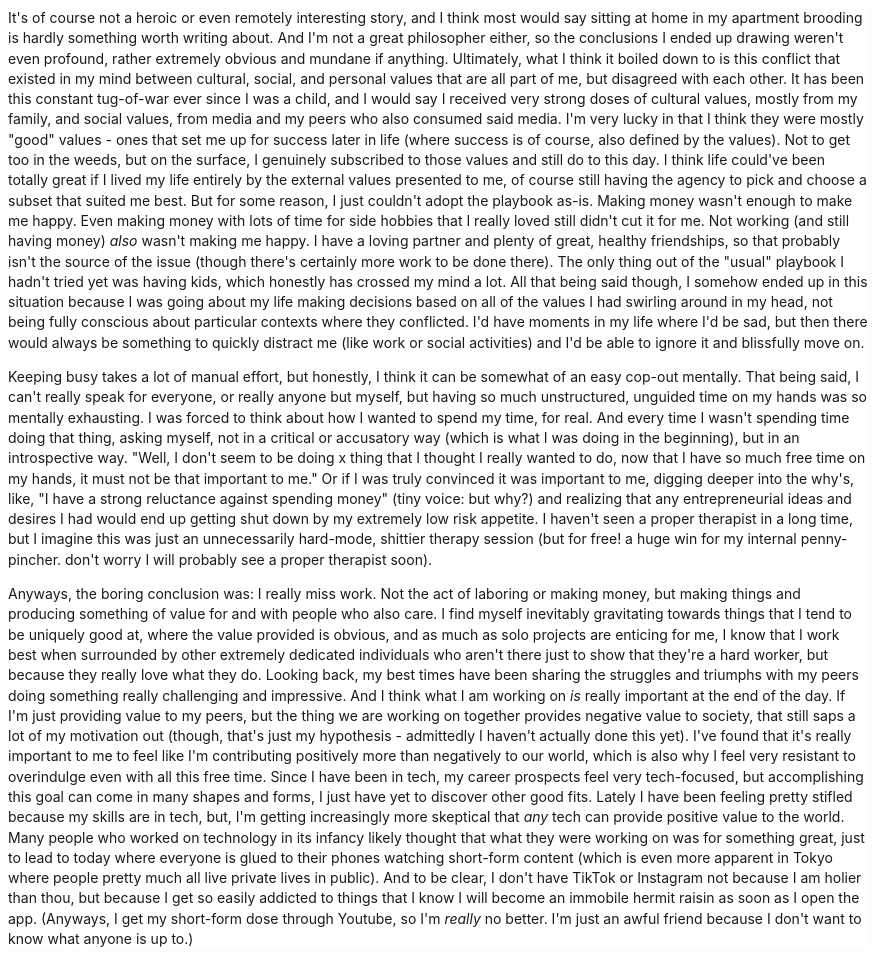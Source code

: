 It's of course not a heroic or even remotely interesting story, and I think most would say sitting at home in my apartment brooding is hardly something worth writing about. And I'm not a great philosopher either, so the conclusions I ended up drawing weren't even profound, rather extremely obvious and mundane if anything. Ultimately, what I think it boiled down to is this conflict that existed in my mind between cultural, social, and personal values that are all part of me, but disagreed with each other. It has been this constant tug-of-war ever since I was a child, and I would say I received very strong doses of cultural values, mostly from my family, and social values, from media and my peers who also consumed said media. I'm very lucky in that I think they were mostly "good" values - ones that set me up for success later in life (where success is of course, also defined by the values). Not to get too in the weeds, but on the surface, I genuinely subscribed to those values and still do to this day. I think life could've been totally great if I lived my life entirely by the external values presented to me, of course still having the agency to pick and choose a subset that suited me best. But for some reason, I just couldn't adopt the playbook as-is. Making money wasn't enough to make me happy. Even making money with lots of time for side hobbies that I really loved still didn't cut it for me. Not working (and still having money) _also_ wasn't making me happy. I have a loving partner and plenty of great, healthy friendships, so that probably isn't the source of the issue (though there's certainly more work to be done there). The only thing out of the "usual" playbook I hadn't tried yet was having kids, which honestly has crossed my mind a lot. All that being said though, I somehow ended up in this situation because I was going about my life making decisions based on all of the values I had swirling around in my head, not being fully conscious about particular contexts where they conflicted. I'd have moments in my life where I'd be sad, but then there would always be something to quickly distract me (like work or social activities) and I'd be able to ignore it and blissfully move on.

Keeping busy takes a lot of manual effort, but honestly, I think it can be somewhat of an easy cop-out mentally. That being said, I can't really speak for everyone, or really anyone but myself, but having so much unstructured, unguided time on my hands was so mentally exhausting. I was forced to think about how I wanted to spend my time, for real. And every time I wasn't spending time doing that thing, asking myself, not in a critical or accusatory way (which is what I was doing in the beginning), but in an introspective way. "Well, I don't seem to be doing x thing that I thought I really wanted to do, now that I have so much free time on my hands, it must not be that important to me." Or if I was truly convinced it was important to me, digging deeper into the why's, like, "I have a strong reluctance against spending money" (tiny voice: but why?) and realizing that any entrepreneurial ideas and desires I had would end up getting shut down by my extremely low risk appetite. I haven't seen a proper therapist in a long time, but I imagine this was just an unnecessarily hard-mode, shittier therapy session (but for free! a huge win for my internal penny-pincher. don't worry I will probably see a proper therapist soon).

Anyways, the boring conclusion was: I really miss work. Not the act of laboring or making money, but making things and producing something of value for and with people who also care. I find myself inevitably gravitating towards things that I tend to be uniquely good at, where the value provided is obvious, and as much as solo projects are enticing for me, I know that I work best when surrounded by other extremely dedicated individuals who aren't there just to show that they're a hard worker, but because they really love what they do. Looking back, my best times have been sharing the struggles and triumphs with my peers doing something really challenging and impressive. And I think what I am working on _is_ really important at the end of the day. If I'm just providing value to my peers, but the thing we are working on together provides negative value to society, that still saps a lot of my motivation out (though, that's just my hypothesis - admittedly I haven't actually done this yet). I've found that it's really important to me to feel like I'm contributing positively more than negatively to our world, which is also why I feel very resistant to overindulge even with all this free time. Since I have been in tech, my career prospects feel very tech-focused, but accomplishing this goal can come in many shapes and forms, I just have yet to discover other good fits. Lately I have been feeling pretty stifled because my skills are in tech, but, I'm getting increasingly more skeptical that _any_ tech can provide positive value to the world. Many people who worked on technology in its infancy likely thought that what they were working on was for something great, just to lead to today where everyone is glued to their phones watching short-form content (which is even more apparent in Tokyo where people pretty much all live private lives in public). And to be clear, I don't have TikTok or Instagram not because I am holier than thou, but because I get so easily addicted to things that I know I will become an immobile hermit raisin as soon as I open the app. (Anyways, I get my short-form dose through Youtube, so I'm _really_ no better. I'm just an awful friend because I don't want to know what anyone is up to.)
